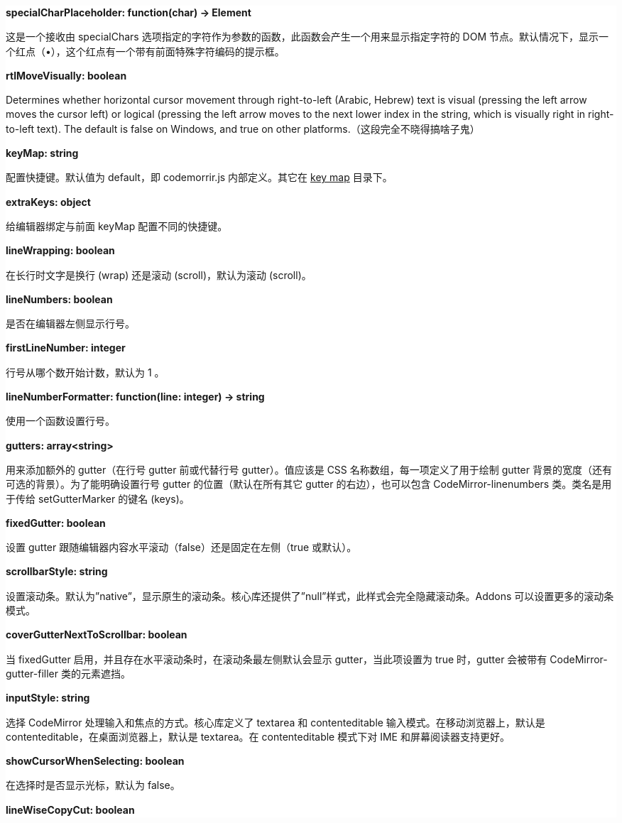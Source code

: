 **specialCharPlaceholder: function(char) → Element**

这是一个接收由 specialChars 选项指定的字符作为参数的函数，此函数会产生一个用来显示指定字符的 DOM 节点。默认情况下，显示一个红点（•），这个红点有一个带有前面特殊字符编码的提示框。

**rtlMoveVisually: boolean**

Determines whether horizontal cursor movement through right-to-left (Arabic, Hebrew) text is visual (pressing the left arrow moves the cursor left) or logical (pressing the left arrow moves to the next lower index in the string, which is visually right in right-to-left text). The default is false on Windows, and true on other platforms.（这段完全不晓得搞啥子鬼）

**keyMap: string**

配置快捷键。默认值为 default，即 codemorrir.js 内部定义。其它在 [key map](http://codemirror.net/keymap/) 目录下。

**extraKeys: object**

给编辑器绑定与前面 keyMap 配置不同的快捷键。

**lineWrapping: boolean**

在长行时文字是换行 (wrap) 还是滚动 (scroll)，默认为滚动 (scroll)。

**lineNumbers: boolean**

是否在编辑器左侧显示行号。

**firstLineNumber: integer**

行号从哪个数开始计数，默认为 1 。

**lineNumberFormatter: function(line: integer) → string**

使用一个函数设置行号。

**gutters: array\<string>**

用来添加额外的 gutter（在行号 gutter 前或代替行号 gutter）。值应该是 CSS 名称数组，每一项定义了用于绘制 gutter 背景的宽度（还有可选的背景）。为了能明确设置行号 gutter 的位置（默认在所有其它 gutter 的右边），也可以包含 CodeMirror-linenumbers 类。类名是用于传给 setGutterMarker 的键名 (keys)。

**fixedGutter: boolean**

设置 gutter 跟随编辑器内容水平滚动（false）还是固定在左侧（true 或默认）。

**scrollbarStyle: string**

设置滚动条。默认为”native”，显示原生的滚动条。核心库还提供了”null”样式，此样式会完全隐藏滚动条。Addons 可以设置更多的滚动条模式。

**coverGutterNextToScrollbar: boolean**

当 fixedGutter 启用，并且存在水平滚动条时，在滚动条最左侧默认会显示 gutter，当此项设置为 true 时，gutter 会被带有 CodeMirror-gutter-filler 类的元素遮挡。

**inputStyle: string**

选择 CodeMirror 处理输入和焦点的方式。核心库定义了 textarea 和 contenteditable 输入模式。在移动浏览器上，默认是 contenteditable，在桌面浏览器上，默认是 textarea。在 contenteditable 模式下对 IME 和屏幕阅读器支持更好。

**showCursorWhenSelecting: boolean**

在选择时是否显示光标，默认为 false。

**lineWiseCopyCut: boolean**
